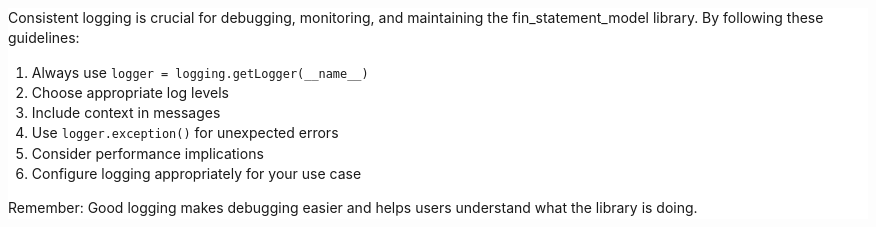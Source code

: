 Consistent logging is crucial for debugging, monitoring, and maintaining the fin_statement_model library. By following these guidelines:

1. Always use `logger = logging.getLogger(__name__)`
2. Choose appropriate log levels
3. Include context in messages
4. Use `logger.exception()` for unexpected errors
5. Consider performance implications
6. Configure logging appropriately for your use case

Remember: Good logging makes debugging easier and helps users understand what the library is doing. 